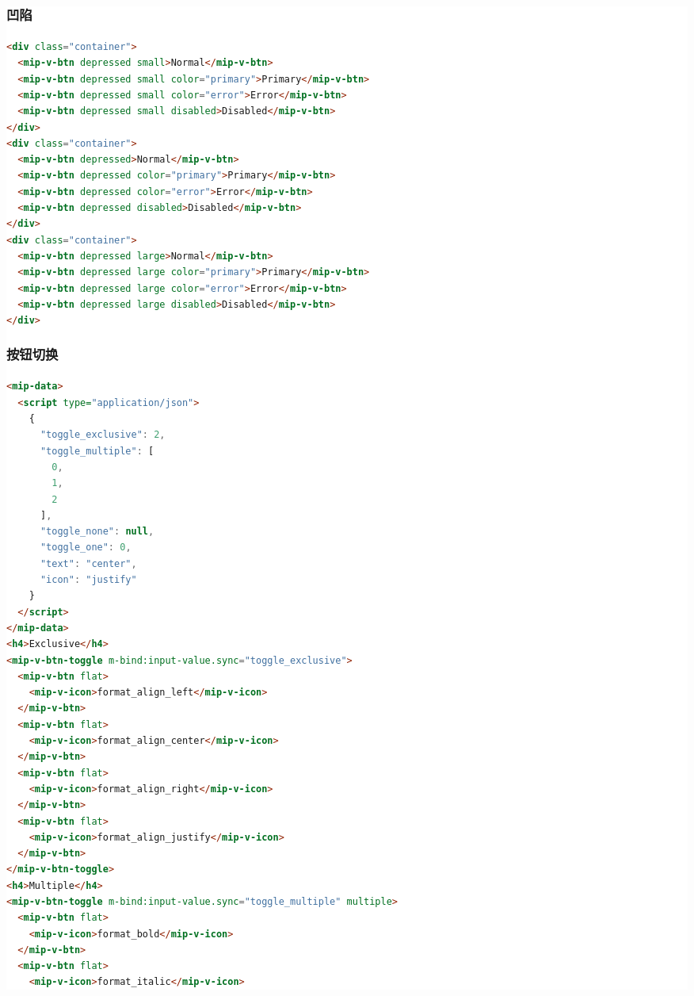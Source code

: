 ### 凹陷

```html
<div class="container">
  <mip-v-btn depressed small>Normal</mip-v-btn>
  <mip-v-btn depressed small color="primary">Primary</mip-v-btn>
  <mip-v-btn depressed small color="error">Error</mip-v-btn>
  <mip-v-btn depressed small disabled>Disabled</mip-v-btn>
</div>
<div class="container">
  <mip-v-btn depressed>Normal</mip-v-btn>
  <mip-v-btn depressed color="primary">Primary</mip-v-btn>
  <mip-v-btn depressed color="error">Error</mip-v-btn>
  <mip-v-btn depressed disabled>Disabled</mip-v-btn>
</div>
<div class="container">
  <mip-v-btn depressed large>Normal</mip-v-btn>
  <mip-v-btn depressed large color="primary">Primary</mip-v-btn>
  <mip-v-btn depressed large color="error">Error</mip-v-btn>
  <mip-v-btn depressed large disabled>Disabled</mip-v-btn>
</div>
```

### 按钮切换

```html
<mip-data>
  <script type="application/json">
    {
      "toggle_exclusive": 2,
      "toggle_multiple": [
        0,
        1,
        2
      ],
      "toggle_none": null,
      "toggle_one": 0,
      "text": "center",
      "icon": "justify"
    }
  </script>
</mip-data>
<h4>Exclusive</h4>
<mip-v-btn-toggle m-bind:input-value.sync="toggle_exclusive">
  <mip-v-btn flat>
    <mip-v-icon>format_align_left</mip-v-icon>
  </mip-v-btn>
  <mip-v-btn flat>
    <mip-v-icon>format_align_center</mip-v-icon>
  </mip-v-btn>
  <mip-v-btn flat>
    <mip-v-icon>format_align_right</mip-v-icon>
  </mip-v-btn>
  <mip-v-btn flat>
    <mip-v-icon>format_align_justify</mip-v-icon>
  </mip-v-btn>
</mip-v-btn-toggle>
<h4>Multiple</h4>
<mip-v-btn-toggle m-bind:input-value.sync="toggle_multiple" multiple>
  <mip-v-btn flat>
    <mip-v-icon>format_bold</mip-v-icon>
  </mip-v-btn>
  <mip-v-btn flat>
    <mip-v-icon>format_italic</mip-v-icon>
```